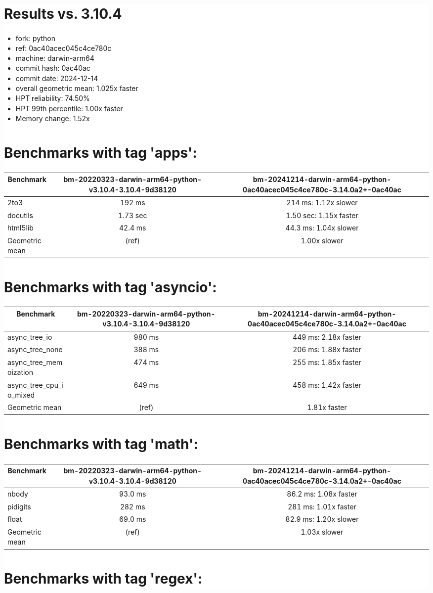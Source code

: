# Results vs. 3.10.4

- fork: python
- ref: 0ac40acec045c4ce780c
- machine: darwin-arm64
- commit hash: 0ac40ac
- commit date: 2024-12-14
- overall geometric mean: 1.025x faster
- HPT reliability: 74.50%
- HPT 99th percentile: 1.00x faster
- Memory change: 1.52x

Benchmarks with tag 'apps':
===========================

| Benchmark      | bm-20220323-darwin-arm64-python-v3.10.4-3.10.4-9d38120 | bm-20241214-darwin-arm64-python-0ac40acec045c4ce780c-3.14.0a2+-0ac40ac |
|----------------|:------------------------------------------------------:|:----------------------------------------------------------------------:|
| 2to3           | 192 ms                                                 | 214 ms: 1.12x slower                                                   |
| docutils       | 1.73 sec                                               | 1.50 sec: 1.15x faster                                                 |
| html5lib       | 42.4 ms                                                | 44.3 ms: 1.04x slower                                                  |
| Geometric mean | (ref)                                                  | 1.00x slower                                                           |

Benchmarks with tag 'asyncio':
==============================

| Benchmark               | bm-20220323-darwin-arm64-python-v3.10.4-3.10.4-9d38120 | bm-20241214-darwin-arm64-python-0ac40acec045c4ce780c-3.14.0a2+-0ac40ac |
|-------------------------|:------------------------------------------------------:|:----------------------------------------------------------------------:|
| async_tree_io           | 980 ms                                                 | 449 ms: 2.18x faster                                                   |
| async_tree_none         | 388 ms                                                 | 206 ms: 1.88x faster                                                   |
| async_tree_memoization  | 474 ms                                                 | 255 ms: 1.85x faster                                                   |
| async_tree_cpu_io_mixed | 649 ms                                                 | 458 ms: 1.42x faster                                                   |
| Geometric mean          | (ref)                                                  | 1.81x faster                                                           |

Benchmarks with tag 'math':
===========================

| Benchmark      | bm-20220323-darwin-arm64-python-v3.10.4-3.10.4-9d38120 | bm-20241214-darwin-arm64-python-0ac40acec045c4ce780c-3.14.0a2+-0ac40ac |
|----------------|:------------------------------------------------------:|:----------------------------------------------------------------------:|
| nbody          | 93.0 ms                                                | 86.2 ms: 1.08x faster                                                  |
| pidigits       | 282 ms                                                 | 281 ms: 1.01x faster                                                   |
| float          | 69.0 ms                                                | 82.9 ms: 1.20x slower                                                  |
| Geometric mean | (ref)                                                  | 1.03x slower                                                           |

Benchmarks with tag 'regex':
============================
